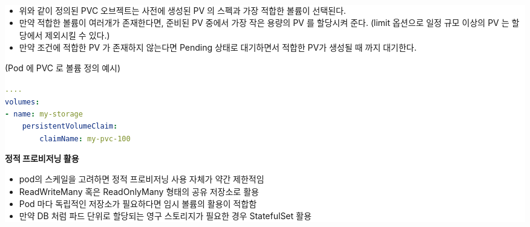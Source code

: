 
- 위와 같이 정의된 PVC 오브젝트는 사전에 생성된 PV 의 스펙과 가장 적합한 볼륨이 선택된다.
- 만약 적합한 볼륨이 여러개가 존재한다면, 준비된 PV 중에서 가장 작은 용량의 PV 를 할당시켜 준다.
(limit 옵션으로 일정 규모 이상의 PV 는 할당에서 제외시킬 수 있다.)
- 만약 조건에 적합한 PV 가 존재하지 않는다면 Pending 상태로 대기하면서 적합한 PV가 생성될 때 까지 대기한다.

(Pod 에 PVC 로 볼륨 정의 예시)

```yaml
....
volumes:
- name: my-storage
	persistentVolumeClaim:
		claimName: my-pvc-100
```

**정적 프로비저닝 활용**

- pod의 스케일을 고려하면 정적 프로비저닝 사용 자체가 약간 제한적임
- ReadWriteMany 혹은 ReadOnlyMany 형태의 공유 저장소로 활용
- Pod 마다 독립적인 저장소가 필요하다면 임시 볼륨의 활용이 적합함
- 만약 DB 처럼 파드 단위로 할당되는 영구 스토리지가 필요한 경우 StatefulSet 활용
